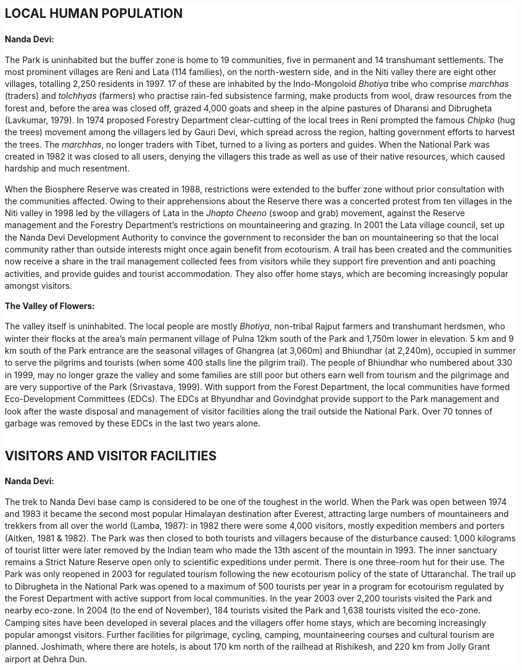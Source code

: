 LOCAL HUMAN POPULATION
----------------------

**Nanda Devi:**

The Park is uninhabited but the buffer zone is home to 19 communities, five in permanent and 14 transhumant settlements. The most prominent villages are Reni and Lata (114 families), on the north-western side, and in the Niti valley there are eight other villages, totalling 2,250 residents in 1997. 17 of these are inhabited by the Indo-Mongoloid *Bhotiya* tribe who comprise *marchhas* (traders) and *tolchhyas* (farmers) who practise rain-fed subsistence farming, make products from wool, draw resources from the forest and, before the area was closed off, grazed 4,000 goats and sheep in the alpine pastures of Dharansi and Dibrugheta (Lavkumar, 1979). In 1974 proposed Forestry Department clear-cutting of the local trees in Reni prompted the famous *Chipko* (hug the trees) movement among the villagers led by Gauri Devi, which spread across the region, halting government efforts to harvest the trees. The *marchhas*, no longer traders with Tibet, turned to a living as porters and guides. When the National Park was created in 1982 it was closed to all users, denying the villagers this trade as well as use of their native resources, which caused hardship and much resentment.

When the Biosphere Reserve was created in 1988, restrictions were extended to the buffer zone without prior consultation with the communities affected. Owing to their apprehensions about the Reserve there was a concerted protest from ten villages in the Niti valley in 1998 led by the villagers of Lata in the *Jhapto Cheeno* (swoop and grab) movement, against the Reserve management and the Forestry Department’s restrictions on mountaineering and grazing. In 2001 the Lata village council, set up the Nanda Devi Development Authority to convince the government to reconsider the ban on mountaineering so that the local community rather than outside interests might once again benefit from ecotourism. A trail has been created and the communities now receive a share in the trail management collected fees from visitors while they support fire prevention and anti poaching activities, and provide guides and tourist accommodation. They also offer home stays, which are becoming increasingly popular amongst visitors.

**The Valley of Flowers:**

The valley itself is uninhabited. The local people are mostly *Bhotiya*, non-tribal Rajput farmers and transhumant herdsmen, who winter their flocks at the area’s main permanent village of Pulna 12km south of the Park and 1,750m lower in elevation. 5 km and 9 km south of the Park entrance are the seasonal villages of Ghangrea (at 3,060m) and Bhiundhar (at 2,240m), occupied in summer to serve the pilgrims and tourists (when some 400 stalls line the pilgrim trail). The people of Bhiundhar who numbered about 330 in 1999, may no longer graze the valley and some families are still poor but others earn well from tourism and the pilgrimage and are very supportive of the Park (Srivastava, 1999). With support from the Forest Department, the local communities have formed Eco-Development Committees (EDCs). The EDCs at Bhyundhar and Govindghat provide support to the Park management and look after the waste disposal and management of visitor facilities along the trail outside the National Park. Over 70 tonnes of garbage was removed by these EDCs in the last two years alone.

VISITORS AND VISITOR FACILITIES
-------------------------------

**Nanda Devi:**

The trek to Nanda Devi base camp is considered to be one of the toughest in the world. When the Park was open between 1974 and 1983 it became the second most popular Himalayan destination after Everest, attracting large numbers of mountaineers and trekkers from all over the world (Lamba, 1987): in 1982 there were some 4,000 visitors, mostly expedition members and porters (Aitken, 1981 & 1982). The Park was then closed to both tourists and villagers because of the disturbance caused: 1,000 kilograms of tourist litter were later removed by the Indian team who made the 13th ascent of the mountain in 1993. The inner sanctuary remains a Strict Nature Reserve open only to scientific expeditions under permit. There is one three-room hut for their use. The Park was only reopened in 2003 for regulated tourism following the new ecotourism policy of the state of Uttaranchal. The trail up to Dibrugheta in the National Park was opened to a maximum of 500 tourists per year in a program for ecotourism regulated by the Forest Department with active support from local communities. In the year 2003 over 2,200 tourists visited the Park and nearby eco-zone. In 2004 (to the end of November), 184 tourists visited the Park and 1,638 tourists visited the eco-zone. Camping sites have been developed in several places and the villagers offer home stays, which are becoming increasingly popular amongst visitors. Further facilities for pilgrimage, cycling, camping, mountaineering courses and cultural tourism are planned. Joshimath, where there are hotels, is about 170 km north of the railhead at Rishikesh, and 220 km from Jolly Grant airport at Dehra Dun.
